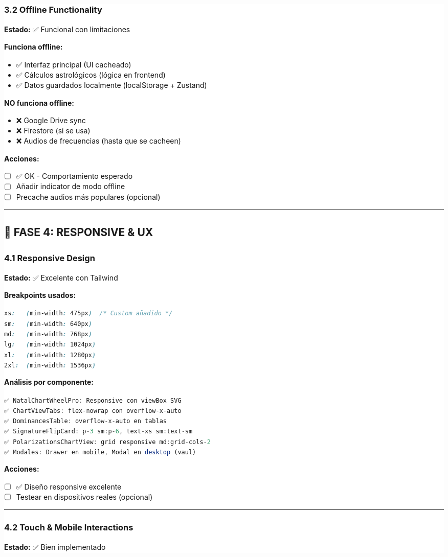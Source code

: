 
### 3.2 Offline Functionality
**Estado:** ✅ Funcional con limitaciones

**Funciona offline:**
- ✅ Interfaz principal (UI cacheado)
- ✅ Cálculos astrológicos (lógica en frontend)
- ✅ Datos guardados localmente (localStorage + Zustand)

**NO funciona offline:**
- ❌ Google Drive sync
- ❌ Firestore (si se usa)
- ❌ Audios de frecuencias (hasta que se cacheen)

**Acciones:**
- [ ] ✅ OK - Comportamiento esperado
- [ ] Añadir indicator de modo offline
- [ ] Precache audios más populares (opcional)

---

## 📐 FASE 4: RESPONSIVE & UX

### 4.1 Responsive Design
**Estado:** ✅ Excelente con Tailwind

**Breakpoints usados:**
```css
xs:   (min-width: 475px)  /* Custom añadido */
sm:   (min-width: 640px)
md:   (min-width: 768px)
lg:   (min-width: 1024px)
xl:   (min-width: 1280px)
2xl:  (min-width: 1536px)
```

**Análisis por componente:**
```typescript
✅ NatalChartWheelPro: Responsive con viewBox SVG
✅ ChartViewTabs: flex-nowrap con overflow-x-auto
✅ DominancesTable: overflow-x-auto en tablas
✅ SignatureFlipCard: p-3 sm:p-6, text-xs sm:text-sm
✅ PolarizationsChartView: grid responsive md:grid-cols-2
✅ Modales: Drawer en mobile, Modal en desktop (vaul)
```

**Acciones:**
- [ ] ✅ Diseño responsive excelente
- [ ] Testear en dispositivos reales (opcional)

---

### 4.2 Touch & Mobile Interactions
**Estado:** ✅ Bien implementado
